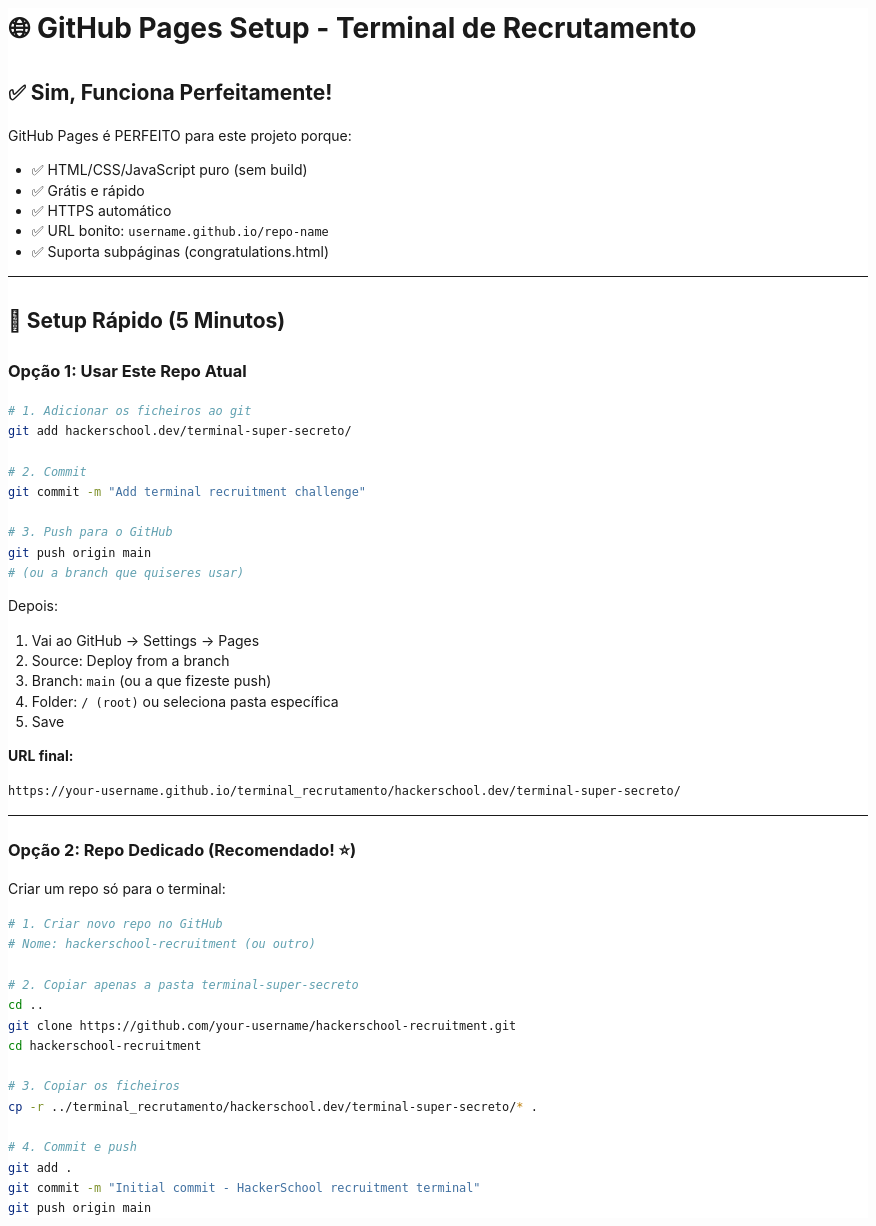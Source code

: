 # 🌐 GitHub Pages Setup - Terminal de Recrutamento

## ✅ Sim, Funciona Perfeitamente!

GitHub Pages é PERFEITO para este projeto porque:
- ✅ HTML/CSS/JavaScript puro (sem build)
- ✅ Grátis e rápido
- ✅ HTTPS automático
- ✅ URL bonito: `username.github.io/repo-name`
- ✅ Suporta subpáginas (congratulations.html)

---

## 🚀 Setup Rápido (5 Minutos)

### Opção 1: Usar Este Repo Atual

```bash
# 1. Adicionar os ficheiros ao git
git add hackerschool.dev/terminal-super-secreto/

# 2. Commit
git commit -m "Add terminal recruitment challenge"

# 3. Push para o GitHub
git push origin main
# (ou a branch que quiseres usar)
```

Depois:
1. Vai ao GitHub → Settings → Pages
2. Source: Deploy from a branch
3. Branch: `main` (ou a que fizeste push)
4. Folder: `/ (root)` ou seleciona pasta específica
5. Save

**URL final:**
```
https://your-username.github.io/terminal_recrutamento/hackerschool.dev/terminal-super-secreto/
```

---

### Opção 2: Repo Dedicado (Recomendado! ⭐)

Criar um repo só para o terminal:

```bash
# 1. Criar novo repo no GitHub
# Nome: hackerschool-recruitment (ou outro)

# 2. Copiar apenas a pasta terminal-super-secreto
cd ..
git clone https://github.com/your-username/hackerschool-recruitment.git
cd hackerschool-recruitment

# 3. Copiar os ficheiros
cp -r ../terminal_recrutamento/hackerschool.dev/terminal-super-secreto/* .

# 4. Commit e push
git add .
git commit -m "Initial commit - HackerSchool recruitment terminal"
git push origin main

```